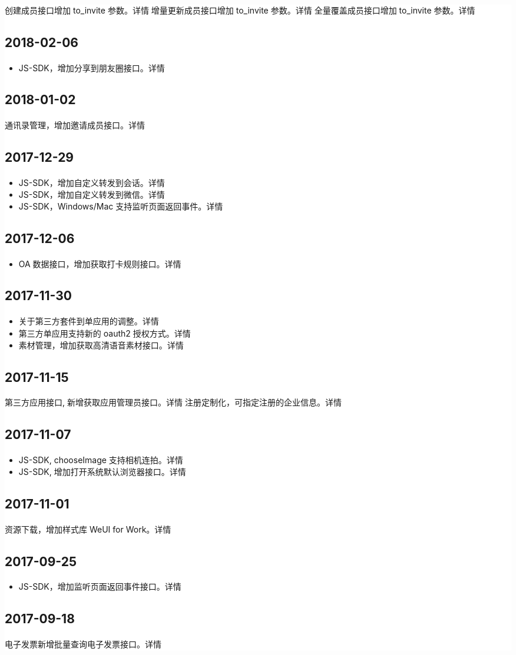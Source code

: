 创建成员接口增加 to_invite 参数。详情
增量更新成员接口增加 to_invite 参数。详情
全量覆盖成员接口增加 to_invite 参数。详情

## 2018-02-06

- JS-SDK，增加分享到朋友圈接口。详情

## 2018-01-02

通讯录管理，增加邀请成员接口。详情

## 2017-12-29

- JS-SDK，增加自定义转发到会话。详情
- JS-SDK，增加自定义转发到微信。详情
- JS-SDK，Windows/Mac 支持监听页面返回事件。详情

## 2017-12-06

- OA 数据接口，增加获取打卡规则接口。详情

## 2017-11-30

- 关于第三方套件到单应用的调整。详情
- 第三方单应用支持新的 oauth2 授权方式。详情
- 素材管理，增加获取高清语音素材接口。详情

## 2017-11-15

第三方应用接口, 新增获取应用管理员接口。详情
注册定制化，可指定注册的企业信息。详情

## 2017-11-07

- JS-SDK, chooseImage 支持相机连拍。详情
- JS-SDK, 增加打开系统默认浏览器接口。详情

## 2017-11-01

资源下载，增加样式库 WeUI for Work。详情

## 2017-09-25

- JS-SDK，增加监听页面返回事件接口。详情

## 2017-09-18

电子发票新增批量查询电子发票接口。详情
